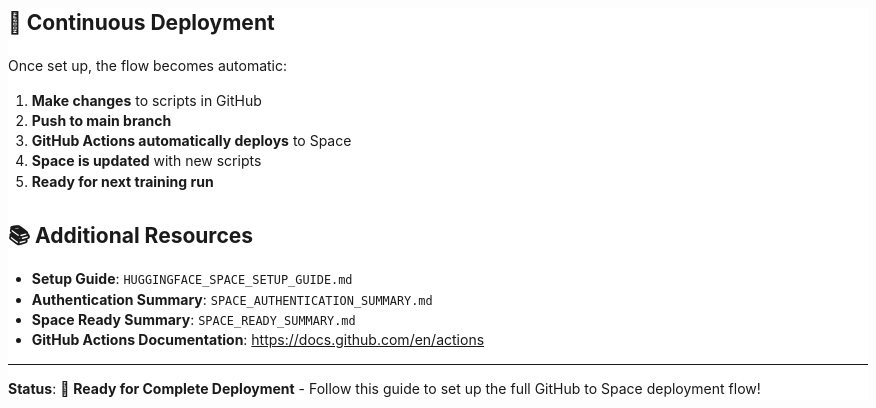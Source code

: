 ## 🔄 Continuous Deployment

Once set up, the flow becomes automatic:

1. **Make changes** to scripts in GitHub
2. **Push to main branch**
3. **GitHub Actions automatically deploys** to Space
4. **Space is updated** with new scripts
5. **Ready for next training run**

## 📚 Additional Resources

- **Setup Guide**: `HUGGINGFACE_SPACE_SETUP_GUIDE.md`
- **Authentication Summary**: `SPACE_AUTHENTICATION_SUMMARY.md`
- **Space Ready Summary**: `SPACE_READY_SUMMARY.md`
- **GitHub Actions Documentation**: https://docs.github.com/en/actions

---

**Status**: 🚀 **Ready for Complete Deployment** - Follow this guide to set up the full GitHub to Space deployment flow!
